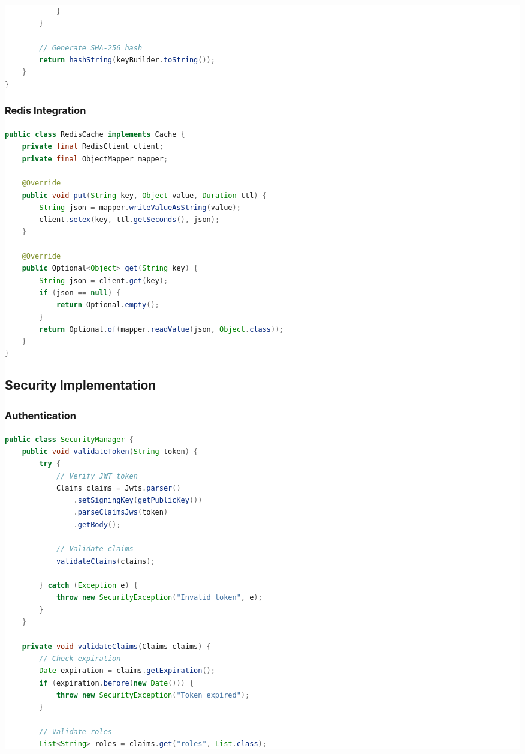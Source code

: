 ```java
            }
        }

        // Generate SHA-256 hash
        return hashString(keyBuilder.toString());
    }
}
```

### Redis Integration
```java
public class RedisCache implements Cache {
    private final RedisClient client;
    private final ObjectMapper mapper;

    @Override
    public void put(String key, Object value, Duration ttl) {
        String json = mapper.writeValueAsString(value);
        client.setex(key, ttl.getSeconds(), json);
    }

    @Override
    public Optional<Object> get(String key) {
        String json = client.get(key);
        if (json == null) {
            return Optional.empty();
        }
        return Optional.of(mapper.readValue(json, Object.class));
    }
}
```

## Security Implementation

### Authentication
```java
public class SecurityManager {
    public void validateToken(String token) {
        try {
            // Verify JWT token
            Claims claims = Jwts.parser()
                .setSigningKey(getPublicKey())
                .parseClaimsJws(token)
                .getBody();

            // Validate claims
            validateClaims(claims);

        } catch (Exception e) {
            throw new SecurityException("Invalid token", e);
        }
    }

    private void validateClaims(Claims claims) {
        // Check expiration
        Date expiration = claims.getExpiration();
        if (expiration.before(new Date())) {
            throw new SecurityException("Token expired");
        }

        // Validate roles
        List<String> roles = claims.get("roles", List.class);
```